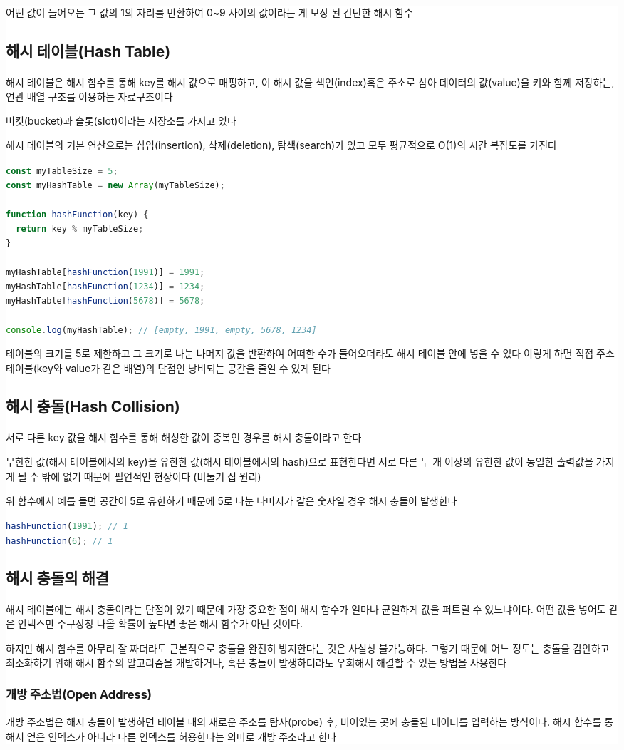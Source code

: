 어떤 값이 들어오든 그 값의 1의 자리를 반환하여 0~9 사이의 값이라는 게 보장 된 간단한 해시 함수

## 해시 테이블(Hash Table)

해시 테이블은 해시 함수를 통해 key를 해시 값으로 매핑하고, 이 해시 값을 색인(index)혹은 주소로 삼아 데이터의 값(value)을 키와 함께 저장하는, 연관 배열 구조를 이용하는 자료구조이다

버킷(bucket)과 슬롯(slot)이라는 저장소를 가지고 있다

해시 테이블의 기본 연산으로는 삽입(insertion), 삭제(deletion), 탐색(search)가 있고 모두 평균적으로 O(1)의 시간 복잡도를 가진다

```jsx
const myTableSize = 5;
const myHashTable = new Array(myTableSize);

function hashFunction(key) {
  return key % myTableSize;
}

myHashTable[hashFunction(1991)] = 1991;
myHashTable[hashFunction(1234)] = 1234;
myHashTable[hashFunction(5678)] = 5678;

console.log(myHashTable); // [empty, 1991, empty, 5678, 1234]
```

테이블의 크기를 5로 제한하고 그 크기로 나눈 나머지 값을 반환하여 어떠한 수가 들어오더라도 해시 테이블 안에 넣을 수 있다 이렇게 하면 직접 주소 테이블(key와 value가 같은 배열)의 단점인 낭비되는 공간을 줄일 수 있게 된다

## 해시 충돌(Hash Collision)

서로 다른 key 값을 해시 함수를 통해 해싱한 값이 중복인 경우를 해시 충돌이라고 한다

무한한 값(해시 테이블에서의 key)을 유한한 값(해시 테이블에서의 hash)으로 표현한다면 서로 다른 두 개 이상의 유한한 값이 동일한 출력값을 가지게 될 수 밖에 없기 때문에 필연적인 현상이다 (비둘기 집 원리)

위 함수에서 예를 들면 공간이 5로 유한하기 때문에 5로 나눈 나머지가 같은 숫자일 경우 해시 충돌이 발생한다

```jsx
hashFunction(1991); // 1
hashFunction(6); // 1
```

## 해시 충돌의 해결

해시 테이블에는 해시 충돌이라는 단점이 있기 때문에 가장 중요한 점이 해시 함수가 얼마나 균일하게 값을 퍼트릴 수 있느냐이다. 어떤 값을 넣어도 같은 인덱스만 주구장창 나올 확률이 높다면 좋은 해시 함수가 아닌 것이다.

하지만 해시 함수를 아무리 잘 짜더라도 근본적으로 충돌을 완전히 방지한다는 것은 사실상 불가능하다. 그렇기 때문에 어느 정도는 충돌을 감안하고 최소화하기 위해 해시 함수의 알고리즘을 개발하거나, 혹은 충돌이 발생하더라도 우회해서 해결할 수 있는 방법을 사용한다

### 개방 주소법(Open Address)

개방 주소법은 해시 충돌이 발생하면 테이블 내의 새로운 주소를 탐사(probe) 후, 비어있는 곳에 충돌된 데이터를 입력하는 방식이다. 해시 함수를 통해서 얻은 인덱스가 아니라 다른 인덱스를 허용한다는 의미로 개방 주소라고 한다
